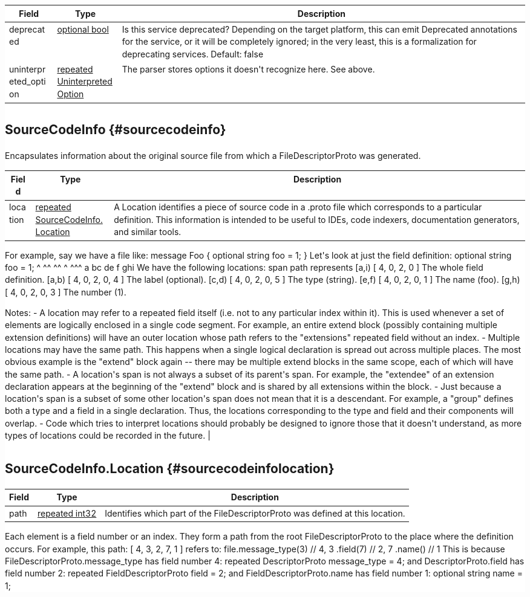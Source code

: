 

| Field | Type | Description |
| ----- | ---- | ----------- |
| deprecated | [optional bool](#bool) | Is this service deprecated? Depending on the target platform, this can emit Deprecated annotations for the service, or it will be completely ignored; in the very least, this is a formalization for deprecating services. Default: false |
| uninterpreted_option | [repeated UninterpretedOption](#uninterpretedoption) | The parser stores options it doesn't recognize here. See above. |
 
 


## SourceCodeInfo {#sourcecodeinfo}
Encapsulates information about the original source file from which a
FileDescriptorProto was generated.


| Field | Type | Description |
| ----- | ---- | ----------- |
| location | [repeated SourceCodeInfo.Location](#sourcecodeinfolocation) | A Location identifies a piece of source code in a .proto file which corresponds to a particular definition. This information is intended to be useful to IDEs, code indexers, documentation generators, and similar tools.

For example, say we have a file like: message Foo { optional string foo = 1; } Let's look at just the field definition: optional string foo = 1; ^ ^^ ^^ ^ ^^^ a bc de f ghi We have the following locations: span path represents [a,i) [ 4, 0, 2, 0 ] The whole field definition. [a,b) [ 4, 0, 2, 0, 4 ] The label (optional). [c,d) [ 4, 0, 2, 0, 5 ] The type (string). [e,f) [ 4, 0, 2, 0, 1 ] The name (foo). [g,h) [ 4, 0, 2, 0, 3 ] The number (1).

Notes: - A location may refer to a repeated field itself (i.e. not to any particular index within it). This is used whenever a set of elements are logically enclosed in a single code segment. For example, an entire extend block (possibly containing multiple extension definitions) will have an outer location whose path refers to the "extensions" repeated field without an index. - Multiple locations may have the same path. This happens when a single logical declaration is spread out across multiple places. The most obvious example is the "extend" block again -- there may be multiple extend blocks in the same scope, each of which will have the same path. - A location's span is not always a subset of its parent's span. For example, the "extendee" of an extension declaration appears at the beginning of the "extend" block and is shared by all extensions within the block. - Just because a location's span is a subset of some other location's span does not mean that it is a descendant. For example, a "group" defines both a type and a field in a single declaration. Thus, the locations corresponding to the type and field and their components will overlap. - Code which tries to interpret locations should probably be designed to ignore those that it doesn't understand, as more types of locations could be recorded in the future. |
 
 


## SourceCodeInfo.Location {#sourcecodeinfolocation}



| Field | Type | Description |
| ----- | ---- | ----------- |
| path | [repeated int32](#int32) | Identifies which part of the FileDescriptorProto was defined at this location.

Each element is a field number or an index. They form a path from the root FileDescriptorProto to the place where the definition occurs. For example, this path: [ 4, 3, 2, 7, 1 ] refers to: file.message_type(3) // 4, 3 .field(7) // 2, 7 .name() // 1 This is because FileDescriptorProto.message_type has field number 4: repeated DescriptorProto message_type = 4; and DescriptorProto.field has field number 2: repeated FieldDescriptorProto field = 2; and FieldDescriptorProto.name has field number 1: optional string name = 1;
